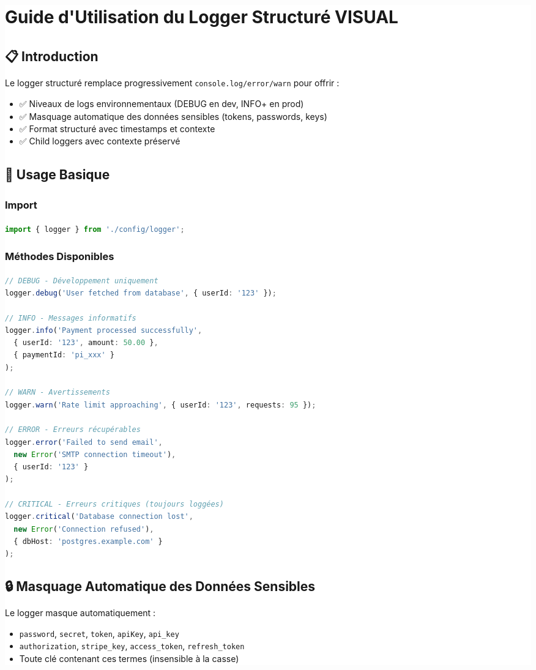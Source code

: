 # Guide d'Utilisation du Logger Structuré VISUAL

## 📋 Introduction

Le logger structuré remplace progressivement `console.log/error/warn` pour offrir :
- ✅ Niveaux de logs environnementaux (DEBUG en dev, INFO+ en prod)
- ✅ Masquage automatique des données sensibles (tokens, passwords, keys)
- ✅ Format structuré avec timestamps et contexte
- ✅ Child loggers avec contexte préservé

## 🚀 Usage Basique

### Import
```typescript
import { logger } from './config/logger';
```

### Méthodes Disponibles

```typescript
// DEBUG - Développement uniquement
logger.debug('User fetched from database', { userId: '123' });

// INFO - Messages informatifs
logger.info('Payment processed successfully', 
  { userId: '123', amount: 50.00 },
  { paymentId: 'pi_xxx' }
);

// WARN - Avertissements
logger.warn('Rate limit approaching', { userId: '123', requests: 95 });

// ERROR - Erreurs récupérables
logger.error('Failed to send email', 
  new Error('SMTP connection timeout'),
  { userId: '123' }
);

// CRITICAL - Erreurs critiques (toujours loggées)
logger.critical('Database connection lost', 
  new Error('Connection refused'),
  { dbHost: 'postgres.example.com' }
);
```

## 🔒 Masquage Automatique des Données Sensibles

Le logger masque automatiquement :
- `password`, `secret`, `token`, `apiKey`, `api_key`
- `authorization`, `stripe_key`, `access_token`, `refresh_token`
- Toute clé contenant ces termes (insensible à la casse)
